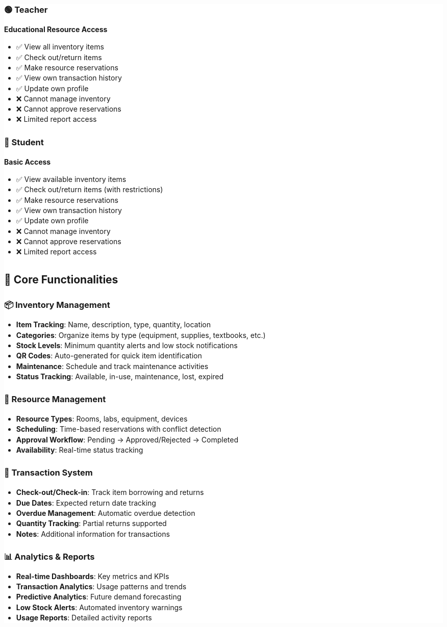 ### 🟢 Teacher
**Educational Resource Access**
- ✅ View all inventory items
- ✅ Check out/return items
- ✅ Make resource reservations
- ✅ View own transaction history
- ✅ Update own profile
- ❌ Cannot manage inventory
- ❌ Cannot approve reservations
- ❌ Limited report access

### 🔵 Student
**Basic Access**
- ✅ View available inventory items
- ✅ Check out/return items (with restrictions)
- ✅ Make resource reservations
- ✅ View own transaction history
- ✅ Update own profile
- ❌ Cannot manage inventory
- ❌ Cannot approve reservations
- ❌ Limited report access

## 🚀 Core Functionalities

### 📦 Inventory Management
- **Item Tracking**: Name, description, type, quantity, location
- **Categories**: Organize items by type (equipment, supplies, textbooks, etc.)
- **Stock Levels**: Minimum quantity alerts and low stock notifications
- **QR Codes**: Auto-generated for quick item identification
- **Maintenance**: Schedule and track maintenance activities
- **Status Tracking**: Available, in-use, maintenance, lost, expired

### 🏢 Resource Management
- **Resource Types**: Rooms, labs, equipment, devices
- **Scheduling**: Time-based reservations with conflict detection
- **Approval Workflow**: Pending → Approved/Rejected → Completed
- **Availability**: Real-time status tracking

### 🔄 Transaction System
- **Check-out/Check-in**: Track item borrowing and returns
- **Due Dates**: Expected return date tracking
- **Overdue Management**: Automatic overdue detection
- **Quantity Tracking**: Partial returns supported
- **Notes**: Additional information for transactions

### 📊 Analytics & Reports
- **Real-time Dashboards**: Key metrics and KPIs
- **Transaction Analytics**: Usage patterns and trends
- **Predictive Analytics**: Future demand forecasting
- **Low Stock Alerts**: Automated inventory warnings
- **Usage Reports**: Detailed activity reports
